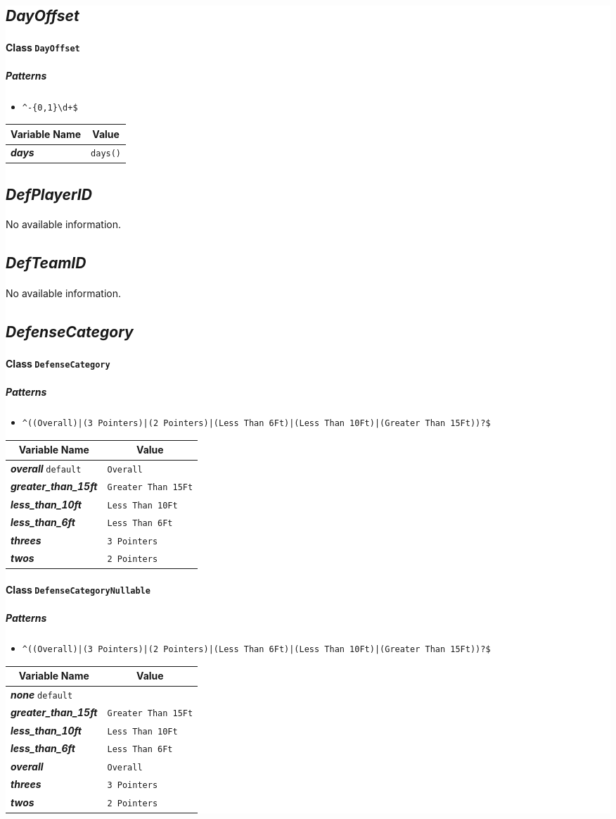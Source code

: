 
## _DayOffset_

#### Class `DayOffset`
##### Patterns 
 - `^-{0,1}\d+$`

| Variable Name | Value    |
|---------------|----------|
| _**days**_    | `days()` |

## _DefPlayerID_
No available information.


## _DefTeamID_
No available information.


## _DefenseCategory_

#### Class `DefenseCategory`
##### Patterns 
 - `^((Overall)|(3 Pointers)|(2 Pointers)|(Less Than 6Ft)|(Less Than 10Ft)|(Greater Than 15Ft))?$`

| Variable Name           | Value               |
|-------------------------|---------------------|
| _**overall**_ `default` | `Overall`           |
| _**greater_than_15ft**_ | `Greater Than 15Ft` |
| _**less_than_10ft**_    | `Less Than 10Ft`    |
| _**less_than_6ft**_     | `Less Than 6Ft`     |
| _**threes**_            | `3 Pointers`        |
| _**twos**_              | `2 Pointers`        |

#### Class `DefenseCategoryNullable`
##### Patterns 
 - `^((Overall)|(3 Pointers)|(2 Pointers)|(Less Than 6Ft)|(Less Than 10Ft)|(Greater Than 15Ft))?$`

| Variable Name           | Value               |
|-------------------------|---------------------|
| _**none**_ `default`    |                     |
| _**greater_than_15ft**_ | `Greater Than 15Ft` |
| _**less_than_10ft**_    | `Less Than 10Ft`    |
| _**less_than_6ft**_     | `Less Than 6Ft`     |
| _**overall**_           | `Overall`           |
| _**threes**_            | `3 Pointers`        |
| _**twos**_              | `2 Pointers`        |
